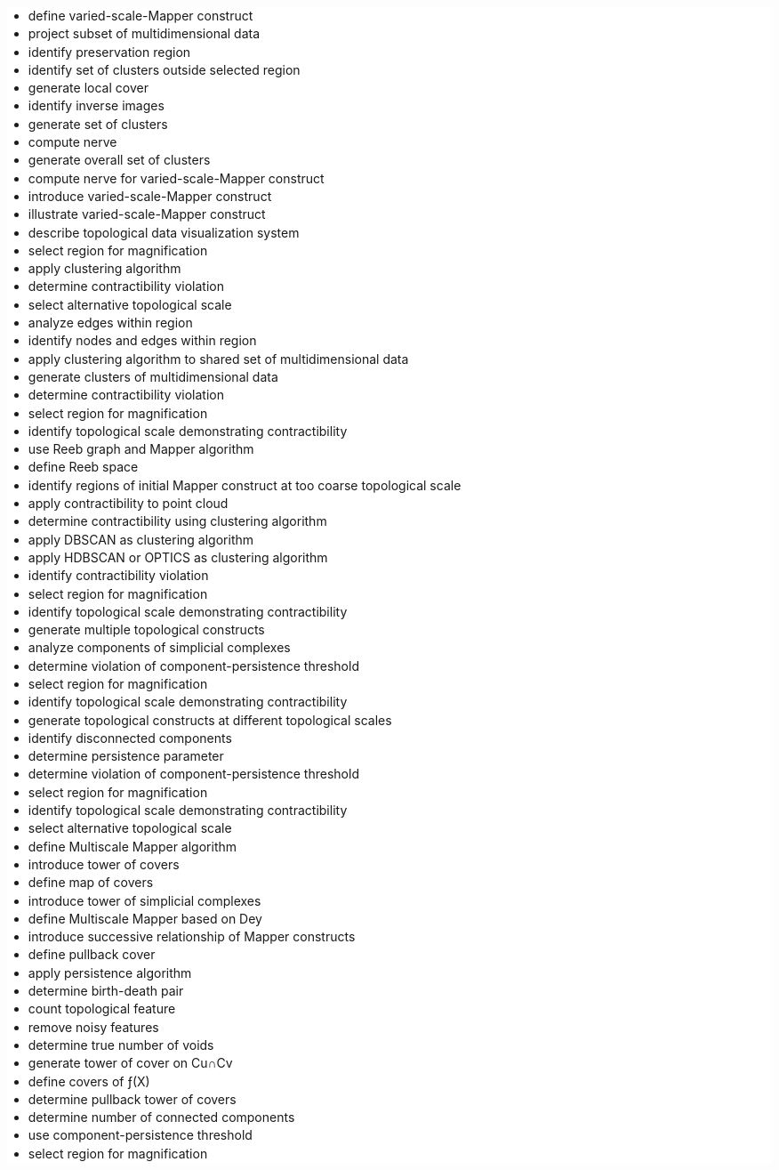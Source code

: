 - define varied-scale-Mapper construct
- project subset of multidimensional data
- identify preservation region
- identify set of clusters outside selected region
- generate local cover
- identify inverse images
- generate set of clusters
- compute nerve
- generate overall set of clusters
- compute nerve for varied-scale-Mapper construct
- introduce varied-scale-Mapper construct
- illustrate varied-scale-Mapper construct
- describe topological data visualization system
- select region for magnification
- apply clustering algorithm
- determine contractibility violation
- select alternative topological scale
- analyze edges within region
- identify nodes and edges within region
- apply clustering algorithm to shared set of multidimensional data
- generate clusters of multidimensional data
- determine contractibility violation
- select region for magnification
- identify topological scale demonstrating contractibility
- use Reeb graph and Mapper algorithm
- define Reeb space
- identify regions of initial Mapper construct at too coarse topological scale
- apply contractibility to point cloud
- determine contractibility using clustering algorithm
- apply DBSCAN as clustering algorithm
- apply HDBSCAN or OPTICS as clustering algorithm
- identify contractibility violation
- select region for magnification
- identify topological scale demonstrating contractibility
- generate multiple topological constructs
- analyze components of simplicial complexes
- determine violation of component-persistence threshold
- select region for magnification
- identify topological scale demonstrating contractibility
- generate topological constructs at different topological scales
- identify disconnected components
- determine persistence parameter
- determine violation of component-persistence threshold
- select region for magnification
- identify topological scale demonstrating contractibility
- select alternative topological scale
- define Multiscale Mapper algorithm
- introduce tower of covers
- define map of covers
- introduce tower of simplicial complexes
- define Multiscale Mapper based on Dey
- introduce successive relationship of Mapper constructs
- define pullback cover
- apply persistence algorithm
- determine birth-death pair
- count topological feature
- remove noisy features
- determine true number of voids
- generate tower of cover on Cu∩Cv
- define covers of ƒ(X)
- determine pullback tower of covers
- determine number of connected components
- use component-persistence threshold
- select region for magnification
